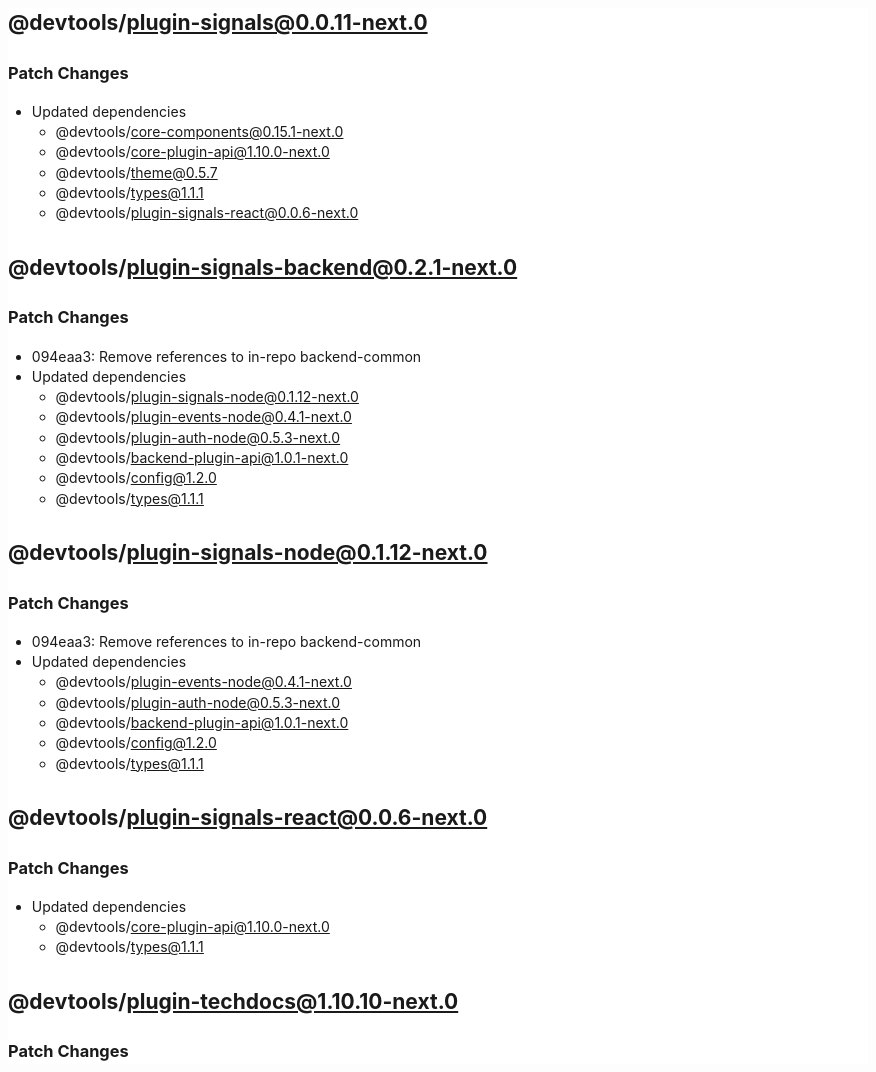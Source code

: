 ## @devtools/plugin-signals@0.0.11-next.0

### Patch Changes

- Updated dependencies
  - @devtools/core-components@0.15.1-next.0
  - @devtools/core-plugin-api@1.10.0-next.0
  - @devtools/theme@0.5.7
  - @devtools/types@1.1.1
  - @devtools/plugin-signals-react@0.0.6-next.0

## @devtools/plugin-signals-backend@0.2.1-next.0

### Patch Changes

- 094eaa3: Remove references to in-repo backend-common
- Updated dependencies
  - @devtools/plugin-signals-node@0.1.12-next.0
  - @devtools/plugin-events-node@0.4.1-next.0
  - @devtools/plugin-auth-node@0.5.3-next.0
  - @devtools/backend-plugin-api@1.0.1-next.0
  - @devtools/config@1.2.0
  - @devtools/types@1.1.1

## @devtools/plugin-signals-node@0.1.12-next.0

### Patch Changes

- 094eaa3: Remove references to in-repo backend-common
- Updated dependencies
  - @devtools/plugin-events-node@0.4.1-next.0
  - @devtools/plugin-auth-node@0.5.3-next.0
  - @devtools/backend-plugin-api@1.0.1-next.0
  - @devtools/config@1.2.0
  - @devtools/types@1.1.1

## @devtools/plugin-signals-react@0.0.6-next.0

### Patch Changes

- Updated dependencies
  - @devtools/core-plugin-api@1.10.0-next.0
  - @devtools/types@1.1.1

## @devtools/plugin-techdocs@1.10.10-next.0

### Patch Changes
